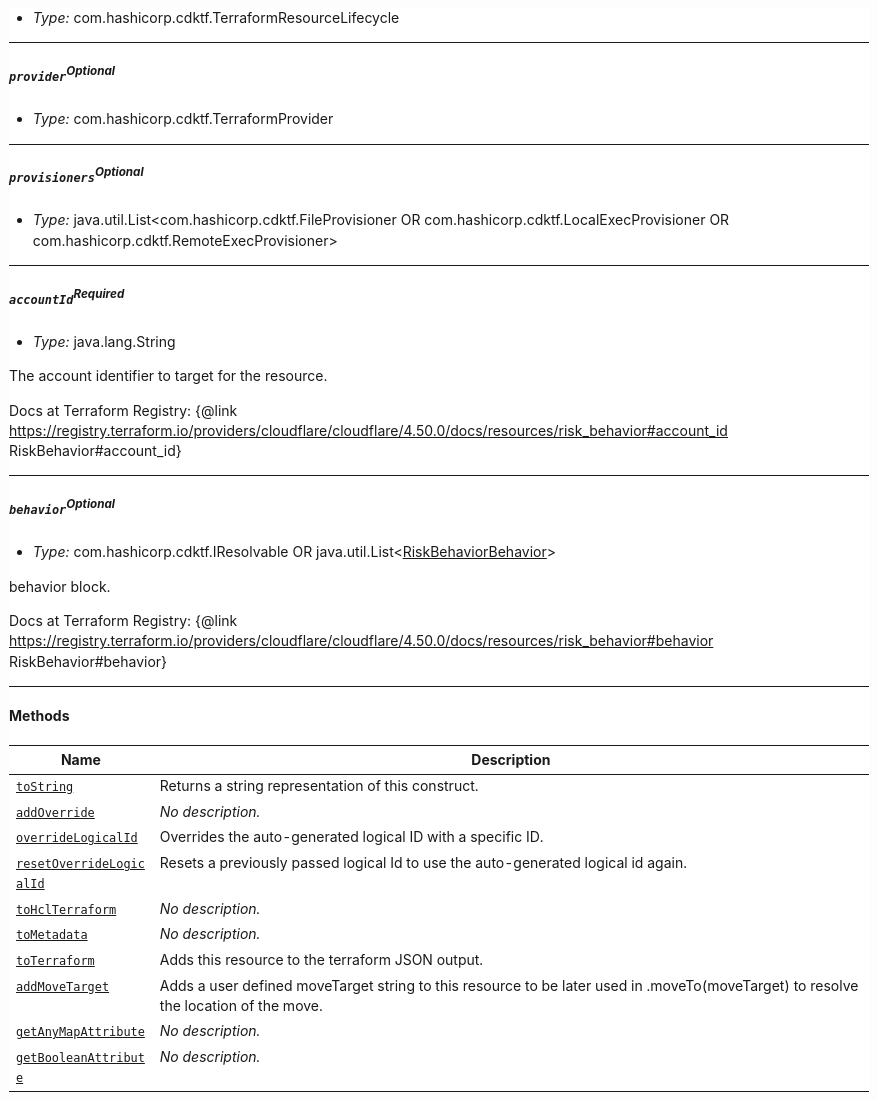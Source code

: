 - *Type:* com.hashicorp.cdktf.TerraformResourceLifecycle

---

##### `provider`<sup>Optional</sup> <a name="provider" id="@cdktf/provider-cloudflare.riskBehavior.RiskBehavior.Initializer.parameter.provider"></a>

- *Type:* com.hashicorp.cdktf.TerraformProvider

---

##### `provisioners`<sup>Optional</sup> <a name="provisioners" id="@cdktf/provider-cloudflare.riskBehavior.RiskBehavior.Initializer.parameter.provisioners"></a>

- *Type:* java.util.List<com.hashicorp.cdktf.FileProvisioner OR com.hashicorp.cdktf.LocalExecProvisioner OR com.hashicorp.cdktf.RemoteExecProvisioner>

---

##### `accountId`<sup>Required</sup> <a name="accountId" id="@cdktf/provider-cloudflare.riskBehavior.RiskBehavior.Initializer.parameter.accountId"></a>

- *Type:* java.lang.String

The account identifier to target for the resource.

Docs at Terraform Registry: {@link https://registry.terraform.io/providers/cloudflare/cloudflare/4.50.0/docs/resources/risk_behavior#account_id RiskBehavior#account_id}

---

##### `behavior`<sup>Optional</sup> <a name="behavior" id="@cdktf/provider-cloudflare.riskBehavior.RiskBehavior.Initializer.parameter.behavior"></a>

- *Type:* com.hashicorp.cdktf.IResolvable OR java.util.List<<a href="#@cdktf/provider-cloudflare.riskBehavior.RiskBehaviorBehavior">RiskBehaviorBehavior</a>>

behavior block.

Docs at Terraform Registry: {@link https://registry.terraform.io/providers/cloudflare/cloudflare/4.50.0/docs/resources/risk_behavior#behavior RiskBehavior#behavior}

---

#### Methods <a name="Methods" id="Methods"></a>

| **Name** | **Description** |
| --- | --- |
| <code><a href="#@cdktf/provider-cloudflare.riskBehavior.RiskBehavior.toString">toString</a></code> | Returns a string representation of this construct. |
| <code><a href="#@cdktf/provider-cloudflare.riskBehavior.RiskBehavior.addOverride">addOverride</a></code> | *No description.* |
| <code><a href="#@cdktf/provider-cloudflare.riskBehavior.RiskBehavior.overrideLogicalId">overrideLogicalId</a></code> | Overrides the auto-generated logical ID with a specific ID. |
| <code><a href="#@cdktf/provider-cloudflare.riskBehavior.RiskBehavior.resetOverrideLogicalId">resetOverrideLogicalId</a></code> | Resets a previously passed logical Id to use the auto-generated logical id again. |
| <code><a href="#@cdktf/provider-cloudflare.riskBehavior.RiskBehavior.toHclTerraform">toHclTerraform</a></code> | *No description.* |
| <code><a href="#@cdktf/provider-cloudflare.riskBehavior.RiskBehavior.toMetadata">toMetadata</a></code> | *No description.* |
| <code><a href="#@cdktf/provider-cloudflare.riskBehavior.RiskBehavior.toTerraform">toTerraform</a></code> | Adds this resource to the terraform JSON output. |
| <code><a href="#@cdktf/provider-cloudflare.riskBehavior.RiskBehavior.addMoveTarget">addMoveTarget</a></code> | Adds a user defined moveTarget string to this resource to be later used in .moveTo(moveTarget) to resolve the location of the move. |
| <code><a href="#@cdktf/provider-cloudflare.riskBehavior.RiskBehavior.getAnyMapAttribute">getAnyMapAttribute</a></code> | *No description.* |
| <code><a href="#@cdktf/provider-cloudflare.riskBehavior.RiskBehavior.getBooleanAttribute">getBooleanAttribute</a></code> | *No description.* |